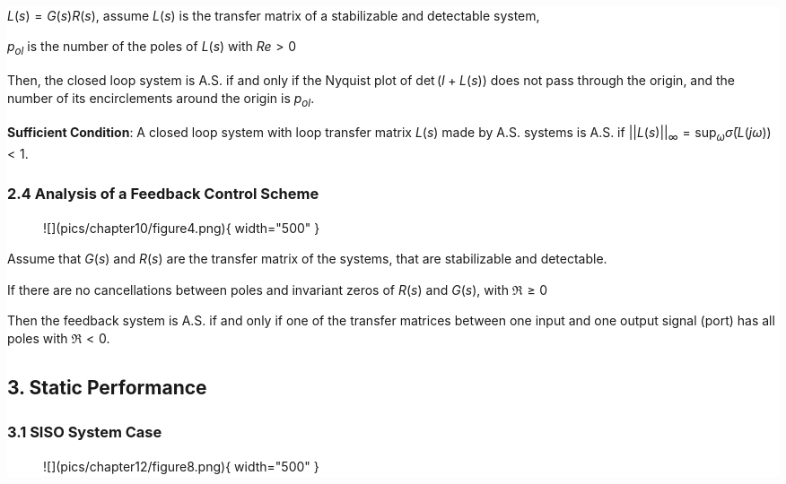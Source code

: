 $L(s) = G(s)R(s)$, assume $L(s)$ is the transfer matrix of a stabilizable and detectable system,

$p_{ol}$ is the number of the poles of $L(s)$ with $Re > 0$

Then, the closed loop system is A.S. if and only if the Nyquist plot of $\det(I+L(s))$ does not pass through the origin, and the number of its encirclements around the origin is $p_{ol}$.

__Sufficient Condition__: A closed loop system with loop transfer matrix $L(s)$ made by A.S. systems is A.S. if $||L(s)||_\infty = \sup_\omega \bar \sigma(L(j\omega))< 1$.

### 2.4 Analysis of a Feedback Control Scheme

<figure markdown="span">
    ![](pics/chapter10/figure4.png){ width="500" }
</figure>

Assume that $G(s)$ and $R(s)$ are the transfer matrix of the systems, that are stabilizable and detectable.

If there are no cancellations between poles and invariant zeros of $R(s)$ and $G(s)$, with $\Re \geq 0$

Then the feedback system is A.S. if and only if one of the transfer matrices between one input and one output signal (port) has all poles with $\Re < 0$.

## 3. Static Performance
### 3.1 SISO System Case

<figure markdown="span">
    ![](pics/chapter12/figure8.png){ width="500" }
</figure>
